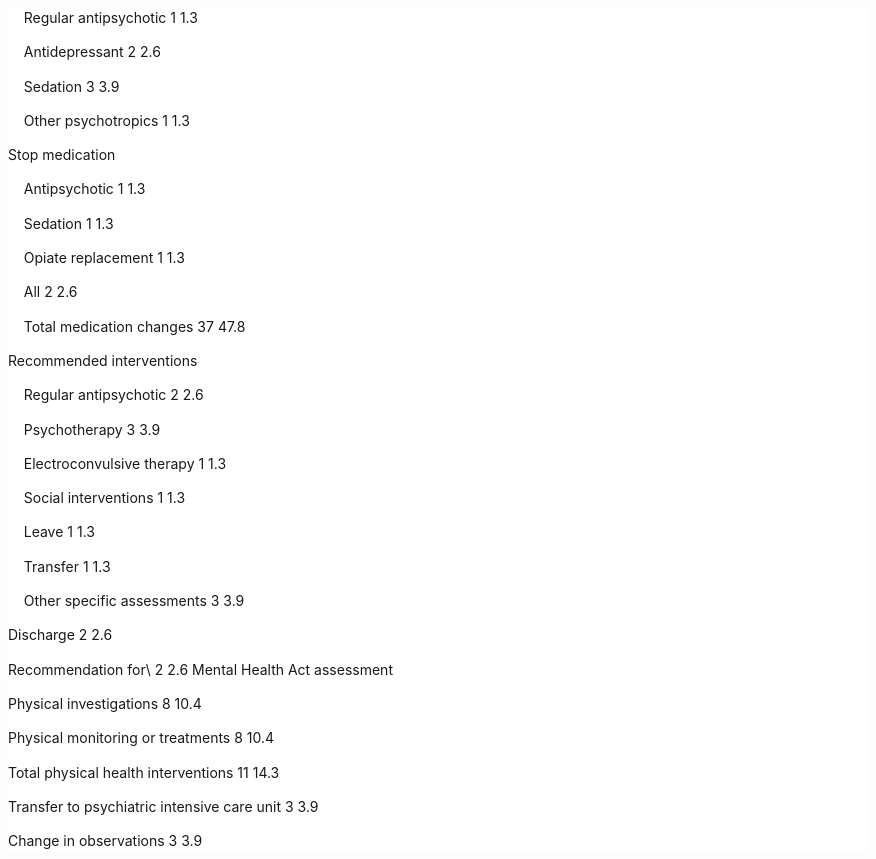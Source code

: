       Regular antipsychotic                                1    1.3

      Antidepressant                                       2    2.6

      Sedation                                             3    3.9

      Other psychotropics                                  1    1.3

                                                             

  Stop medication                                            

      Antipsychotic                                        1    1.3

      Sedation                                             1    1.3

      Opiate replacement                                   1    1.3

      All                                                  2    2.6

      Total medication changes                            37   47.8

                                                             

  Recommended interventions                                  

      Regular antipsychotic                                2    2.6

      Psychotherapy                                        3    3.9

      Electroconvulsive therapy                            1    1.3

      Social interventions                                 1    1.3

      Leave                                                1    1.3

      Transfer                                             1    1.3

      Other specific assessments                           3    3.9

                                                             

  Discharge                                                2    2.6

                                                             

  Recommendation for\                                      2    2.6
  Mental Health Act assessment                               

                                                             

  Physical investigations                                  8   10.4

                                                             

  Physical monitoring or treatments                        8   10.4

                                                             

  Total physical health interventions                     11   14.3

                                                             

  Transfer to psychiatric intensive care unit              3    3.9

                                                             

  Change in observations                                   3    3.9

                                                             
